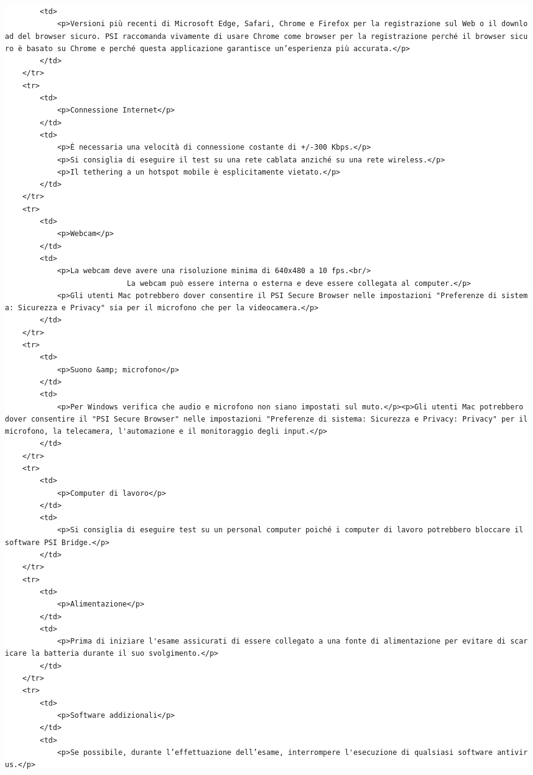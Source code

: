             <td>
                <p>Versioni più recenti di Microsoft Edge, Safari, Chrome e Firefox per la registrazione sul Web o il download del browser sicuro. PSI raccomanda vivamente di usare Chrome come browser per la registrazione perché il browser sicuro è basato su Chrome e perché questa applicazione garantisce un’esperienza più accurata.</p>
            </td>
        </tr>
        <tr>
            <td>
                <p>Connessione Internet</p>
            </td>
            <td>
                <p>È necessaria una velocità di connessione costante di +/-300 Kbps.</p>
                <p>Si consiglia di eseguire il test su una rete cablata anziché su una rete wireless.</p>
                <p>Il tethering a un hotspot mobile è esplicitamente vietato.</p>
            </td>
        </tr>
        <tr>
            <td>
                <p>Webcam</p>
            </td>
            <td>
                <p>La webcam deve avere una risoluzione minima di 640x480 a 10 fps.<br/>
                                La webcam può essere interna o esterna e deve essere collegata al computer.</p>
                <p>Gli utenti Mac potrebbero dover consentire il PSI Secure Browser nelle impostazioni "Preferenze di sistema: Sicurezza e Privacy" sia per il microfono che per la videocamera.</p>
            </td>
        </tr>
        <tr>
            <td>
                <p>Suono &amp; microfono</p>
            </td>
            <td>
                <p>Per Windows verifica che audio e microfono non siano impostati sul muto.</p><p>Gli utenti Mac potrebbero dover consentire il "PSI Secure Browser" nelle impostazioni "Preferenze di sistema: Sicurezza e Privacy: Privacy" per il microfono, la telecamera, l'automazione e il monitoraggio degli input.</p>
            </td>
        </tr>
        <tr>
            <td>
                <p>Computer di lavoro</p>
            </td>
            <td>
                <p>Si consiglia di eseguire test su un personal computer poiché i computer di lavoro potrebbero bloccare il software PSI Bridge.</p>
            </td>
        </tr>
        <tr>
            <td>
                <p>Alimentazione</p>
            </td>
            <td>
                <p>Prima di iniziare l'esame assicurati di essere collegato a una fonte di alimentazione per evitare di scaricare la batteria durante il suo svolgimento.</p>
            </td>
        </tr>
        <tr>
            <td>
                <p>Software addizionali</p>
            </td>
            <td>
                <p>Se possibile, durante l’effettuazione dell’esame, interrompere l'esecuzione di qualsiasi software antivirus.</p>